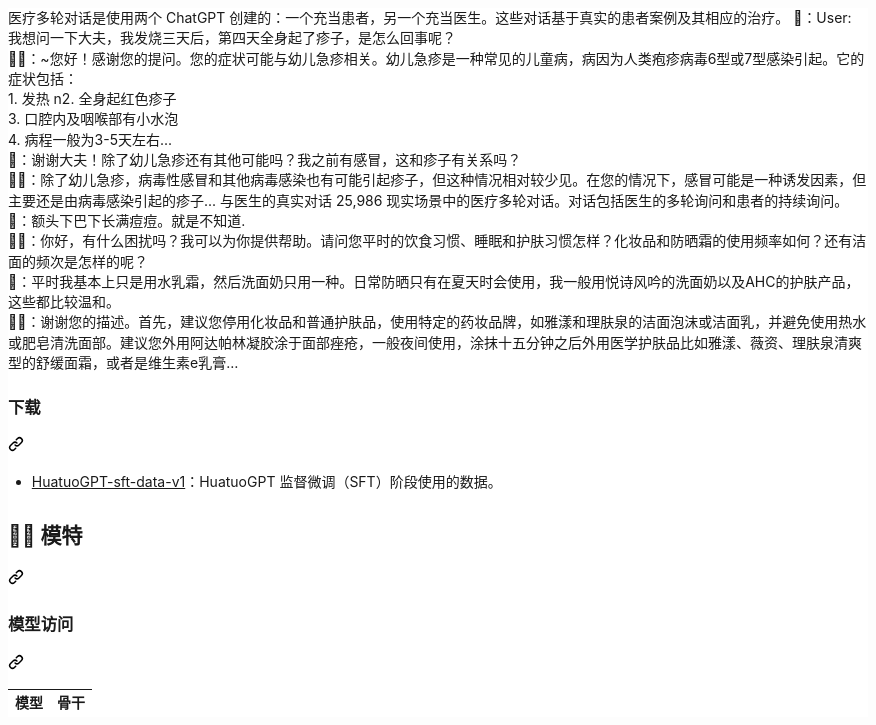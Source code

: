 <td><font style="vertical-align: inherit;"><font style="vertical-align: inherit;">医疗多轮对话是使用两个 ChatGPT 创建的：一个充当患者，另一个充当医生。这些对话基于真实的患者案例及其相应的治疗。</font></font></td>
<td>💬：User: 我想问一下大夫，我发烧三天后，第四天全身起了疹子，是怎么回事呢？<br>👨&zwj;⚕️：~您好！感谢您的提问。您的症状可能与幼儿急疹相关。幼儿急疹是一种常见的儿童病，病因为人类疱疹病毒6型或7型感染引起。它的症状包括：<br> 1. 发热 n2. 全身起红色疹子 <br> 3. 口腔内及咽喉部有小水泡<br> 4. 病程一般为3-5天左右...<br>💬：谢谢大夫！除了幼儿急疹还有其他可能吗？我之前有感冒，这和疹子有关系吗？<br>👨&zwj;⚕️：除了幼儿急疹，病毒性感冒和其他病毒感染也有可能引起疹子，但这种情况相对较少见。在您的情况下，感冒可能是一种诱发因素，但主要还是由病毒感染引起的疹子...</td>
</tr>
<tr>
<td><font style="vertical-align: inherit;"><font style="vertical-align: inherit;">与医生的真实对话</font></font></td>
<td><font style="vertical-align: inherit;"><font style="vertical-align: inherit;">25,986</font></font></td>
<td><font style="vertical-align: inherit;"><font style="vertical-align: inherit;">现实场景中的医疗多轮对话。对话包括医生的多轮询问和患者的持续询问。</font></font></td>
<td>💬：额头下巴下长满痘痘。就是不知道.<br>👨&zwj;⚕️：你好，有什么困扰吗？我可以为你提供帮助。请问您平时的饮食习惯、睡眠和护肤习惯怎样？化妆品和防晒霜的使用频率如何？还有洁面的频次是怎样的呢？<br>💬：平时我基本上只是用水乳霜，然后洗面奶只用一种。日常防晒只有在夏天时会使用，我一般用悦诗风吟的洗面奶以及AHC的护肤产品，这些都比较温和。<br>👨&zwj;⚕️：谢谢您的描述。首先，建议您停用化妆品和普通护肤品，使用特定的药妆品牌，如雅漾和理肤泉的洁面泡沫或洁面乳，并避免使用热水或肥皂清洗面部。建议您外用阿达帕林凝胶涂于面部痤疮，一般夜间使用，涂抹十五分钟之后外用医学护肤品比如雅漾、薇资、理肤泉清爽型的舒缓面霜，或者是维生素e乳膏…</td>
</tr>
</tbody>
</table>
<div class="markdown-heading" dir="auto"><h3 tabindex="-1" class="heading-element" dir="auto"><font style="vertical-align: inherit;"><font style="vertical-align: inherit;">下载</font></font></h3><a id="user-content-download" class="anchor" aria-label="永久链接： 下载" href="#download"><svg class="octicon octicon-link" viewBox="0 0 16 16" version="1.1" width="16" height="16" aria-hidden="true"><path d="m7.775 3.275 1.25-1.25a3.5 3.5 0 1 1 4.95 4.95l-2.5 2.5a3.5 3.5 0 0 1-4.95 0 .751.751 0 0 1 .018-1.042.751.751 0 0 1 1.042-.018 1.998 1.998 0 0 0 2.83 0l2.5-2.5a2.002 2.002 0 0 0-2.83-2.83l-1.25 1.25a.751.751 0 0 1-1.042-.018.751.751 0 0 1-.018-1.042Zm-4.69 9.64a1.998 1.998 0 0 0 2.83 0l1.25-1.25a.751.751 0 0 1 1.042.018.751.751 0 0 1 .018 1.042l-1.25 1.25a3.5 3.5 0 1 1-4.95-4.95l2.5-2.5a3.5 3.5 0 0 1 4.95 0 .751.751 0 0 1-.018 1.042.751.751 0 0 1-1.042.018 1.998 1.998 0 0 0-2.83 0l-2.5 2.5a1.998 1.998 0 0 0 0 2.83Z"></path></svg></a></div>
<ul dir="auto">
<li><a href="https://huggingface.co/datasets/FreedomIntelligence/HuatuoGPT-sft-data-v1" rel="nofollow"><font style="vertical-align: inherit;"><font style="vertical-align: inherit;">HuatuoGPT-sft-data-v1</font></font></a><font style="vertical-align: inherit;"><font style="vertical-align: inherit;">：HuatuoGPT 监督微调（SFT）阶段使用的数据。</font></font></li>
</ul>
<div class="markdown-heading" dir="auto"><h2 tabindex="-1" class="heading-element" dir="auto"><font style="vertical-align: inherit;"><font style="vertical-align: inherit;">👨&zwj;⚕️ 模特</font></font></h2><a id="user-content-️-model" class="anchor" aria-label="永久链接：👨&zwj;⚕️ 模型" href="#️-model"><svg class="octicon octicon-link" viewBox="0 0 16 16" version="1.1" width="16" height="16" aria-hidden="true"><path d="m7.775 3.275 1.25-1.25a3.5 3.5 0 1 1 4.95 4.95l-2.5 2.5a3.5 3.5 0 0 1-4.95 0 .751.751 0 0 1 .018-1.042.751.751 0 0 1 1.042-.018 1.998 1.998 0 0 0 2.83 0l2.5-2.5a2.002 2.002 0 0 0-2.83-2.83l-1.25 1.25a.751.751 0 0 1-1.042-.018.751.751 0 0 1-.018-1.042Zm-4.69 9.64a1.998 1.998 0 0 0 2.83 0l1.25-1.25a.751.751 0 0 1 1.042.018.751.751 0 0 1 .018 1.042l-1.25 1.25a3.5 3.5 0 1 1-4.95-4.95l2.5-2.5a3.5 3.5 0 0 1 4.95 0 .751.751 0 0 1-.018 1.042.751.751 0 0 1-1.042.018 1.998 1.998 0 0 0-2.83 0l-2.5 2.5a1.998 1.998 0 0 0 0 2.83Z"></path></svg></a></div>
<div class="markdown-heading" dir="auto"><h3 tabindex="-1" class="heading-element" dir="auto"><font style="vertical-align: inherit;"><font style="vertical-align: inherit;">模型访问</font></font></h3><a id="user-content-model-access" class="anchor" aria-label="永久链接：模型访问" href="#model-access"><svg class="octicon octicon-link" viewBox="0 0 16 16" version="1.1" width="16" height="16" aria-hidden="true"><path d="m7.775 3.275 1.25-1.25a3.5 3.5 0 1 1 4.95 4.95l-2.5 2.5a3.5 3.5 0 0 1-4.95 0 .751.751 0 0 1 .018-1.042.751.751 0 0 1 1.042-.018 1.998 1.998 0 0 0 2.83 0l2.5-2.5a2.002 2.002 0 0 0-2.83-2.83l-1.25 1.25a.751.751 0 0 1-1.042-.018.751.751 0 0 1-.018-1.042Zm-4.69 9.64a1.998 1.998 0 0 0 2.83 0l1.25-1.25a.751.751 0 0 1 1.042.018.751.751 0 0 1 .018 1.042l-1.25 1.25a3.5 3.5 0 1 1-4.95-4.95l2.5-2.5a3.5 3.5 0 0 1 4.95 0 .751.751 0 0 1-.018 1.042.751.751 0 0 1-1.042.018 1.998 1.998 0 0 0-2.83 0l-2.5 2.5a1.998 1.998 0 0 0 0 2.83Z"></path></svg></a></div>
<table>
<thead>
<tr>
<th><font style="vertical-align: inherit;"><font style="vertical-align: inherit;">模型</font></font></th>
<th><font style="vertical-align: inherit;"><font style="vertical-align: inherit;">骨干</font></font></th>